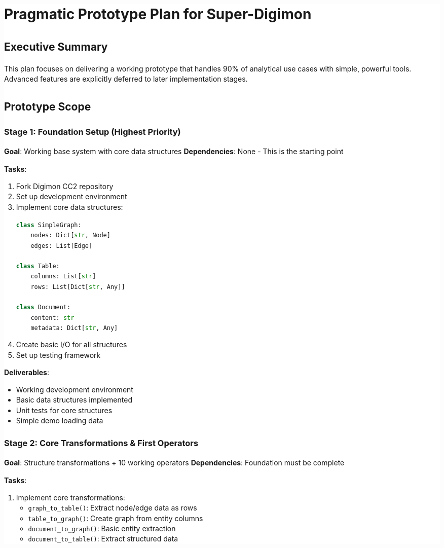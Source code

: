 # Pragmatic Prototype Plan for Super-Digimon

## Executive Summary

This plan focuses on delivering a working prototype that handles 90% of analytical use cases with simple, powerful tools. Advanced features are explicitly deferred to later implementation stages.

## Prototype Scope

### Stage 1: Foundation Setup (Highest Priority)

**Goal**: Working base system with core data structures
**Dependencies**: None - This is the starting point

**Tasks**:
1. Fork Digimon CC2 repository
2. Set up development environment
3. Implement core data structures:
   ```python
   class SimpleGraph:
       nodes: Dict[str, Node]
       edges: List[Edge]
   
   class Table:
       columns: List[str]
       rows: List[Dict[str, Any]]
   
   class Document:
       content: str
       metadata: Dict[str, Any]
   ```
4. Create basic I/O for all structures
5. Set up testing framework

**Deliverables**:
- Working development environment
- Basic data structures implemented
- Unit tests for core structures
- Simple demo loading data

### Stage 2: Core Transformations & First Operators

**Goal**: Structure transformations + 10 working operators
**Dependencies**: Foundation must be complete

**Tasks**:
1. Implement core transformations:
   - `graph_to_table()`: Extract node/edge data as rows
   - `table_to_graph()`: Create graph from entity columns
   - `document_to_graph()`: Basic entity extraction
   - `document_to_table()`: Extract structured data
